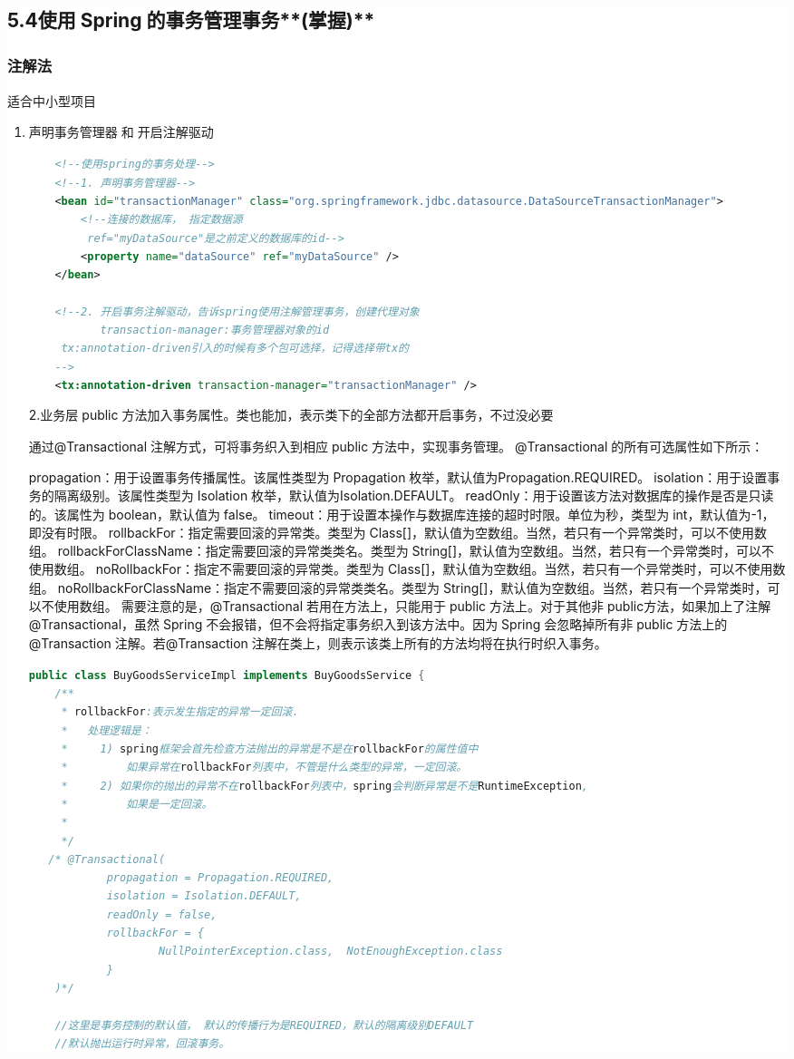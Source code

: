 

## **5.4**使用 **Spring** 的事务管理事务**(**掌握**)**

### 注解法

适合中小型项目

1. 声明事务管理器 和 开启注解驱动

   ```xml
       <!--使用spring的事务处理-->
       <!--1. 声明事务管理器-->
       <bean id="transactionManager" class="org.springframework.jdbc.datasource.DataSourceTransactionManager">
           <!--连接的数据库， 指定数据源
   			ref="myDataSource"是之前定义的数据库的id-->
           <property name="dataSource" ref="myDataSource" />
       </bean>
   
       <!--2. 开启事务注解驱动，告诉spring使用注解管理事务，创建代理对象
              transaction-manager:事务管理器对象的id
   		tx:annotation-driven引入的时候有多个包可选择，记得选择带tx的
       -->
       <tx:annotation-driven transaction-manager="transactionManager" />
   ```
   
   2.业务层 public 方法加入事务属性。类也能加，表示类下的全部方法都开启事务，不过没必要
   
   通过@Transactional 注解方式，可将事务织入到相应 public 方法中，实现事务管理。
   @Transactional 的所有可选属性如下所示：
   
   propagation：用于设置事务传播属性。该属性类型为 Propagation 枚举，默认值为Propagation.REQUIRED。
   isolation：用于设置事务的隔离级别。该属性类型为 Isolation 枚举，默认值为Isolation.DEFAULT。
   readOnly：用于设置该方法对数据库的操作是否是只读的。该属性为 boolean，默认值为 false。
   timeout：用于设置本操作与数据库连接的超时时限。单位为秒，类型为 int，默认值为-1，即没有时限。
   rollbackFor：指定需要回滚的异常类。类型为 Class[]，默认值为空数组。当然，若只有一个异常类时，可以不使用数组。
   rollbackForClassName：指定需要回滚的异常类类名。类型为 String[]，默认值为空数组。当然，若只有一个异常类时，可以不使用数组。
   noRollbackFor：指定不需要回滚的异常类。类型为 Class[]，默认值为空数组。当然，若只有一个异常类时，可以不使用数组。
   noRollbackForClassName：指定不需要回滚的异常类类名。类型为 String[]，默认值为空数组。当然，若只有一个异常类时，可以不使用数组。
   需要注意的是，@Transactional 若用在方法上，只能用于 public 方法上。对于其他非 public方法，如果加上了注解@Transactional，虽然 Spring 不会报错，但不会将指定事务织入到该方法中。因为 Spring 会忽略掉所有非 public 方法上的@Transaction 注解。若@Transaction 注解在类上，则表示该类上所有的方法均将在执行时织入事务。
   
   
   
   ```java
   public class BuyGoodsServiceImpl implements BuyGoodsService {
       /**
        * rollbackFor:表示发生指定的异常一定回滚.
        *   处理逻辑是：
        *     1) spring框架会首先检查方法抛出的异常是不是在rollbackFor的属性值中
        *         如果异常在rollbackFor列表中，不管是什么类型的异常，一定回滚。
        *     2) 如果你的抛出的异常不在rollbackFor列表中，spring会判断异常是不是RuntimeException,
        *         如果是一定回滚。
        *
        */
      /* @Transactional(
               propagation = Propagation.REQUIRED,
               isolation = Isolation.DEFAULT,
               readOnly = false,
               rollbackFor = {
                       NullPointerException.class,  NotEnoughException.class
               }
       )*/
   
       //这里是事务控制的默认值， 默认的传播行为是REQUIRED，默认的隔离级别DEFAULT
       //默认抛出运行时异常，回滚事务。
   ```